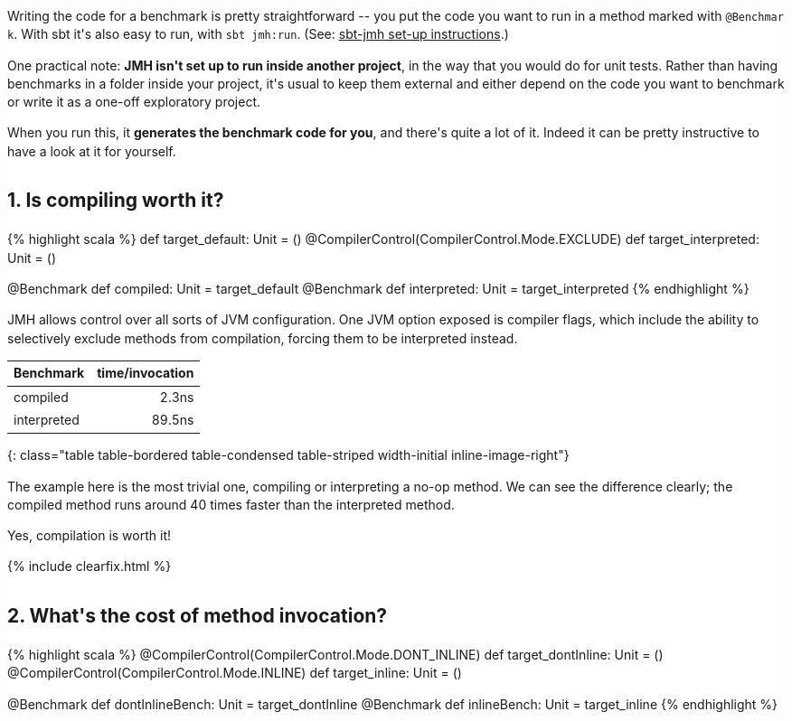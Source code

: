 Writing the code for a benchmark is pretty straightforward -- you put the code you want to run in a method marked with `@Benchmark`. With sbt it's also easy to run, with `sbt jmh:run`. (See: [sbt-jmh set-up instructions](https://github.com/ktoso/sbt-jmh).)

One practical note: **JMH isn't set up to run inside another project**, in the way that you would do for unit tests. Rather than having benchmarks in a folder inside your project, it's usual to keep them external and either depend on the code you want to benchmark or write it as a one-off exploratory project.

When you run this, it **generates the benchmark code for you**, and there's quite a lot of it. Indeed it can be pretty instructive to have a look at it for yourself.

## 1. Is compiling worth it?

<div class="inline-image-left">
{% highlight scala %}
def target_default: Unit = ()
@CompilerControl(CompilerControl.Mode.EXCLUDE)
def target_interpreted: Unit = ()

@Benchmark
def compiled: Unit = target_default
@Benchmark
def interpreted: Unit = target_interpreted
{% endhighlight %}
</div>

JMH allows control over all sorts of JVM configuration. One JVM option exposed is compiler flags, which include the ability to selectively exclude methods from compilation, forcing them to be interpreted instead.

| Benchmark | time/invocation |
| --- | ---: |
| compiled | 2.3ns |
| interpreted | 89.5ns |
{: class="table table-bordered table-condensed table-striped width-initial inline-image-right"}

The example here is the most trivial one, compiling or interpreting a no-op method. We can see the difference clearly; the compiled method runs around 40 times faster than the interpreted method.

Yes, compilation is worth it!

{% include clearfix.html %}

## 2. What's the cost of method invocation?

<div class="inline-image-right">
{% highlight scala %}
@CompilerControl(CompilerControl.Mode.DONT_INLINE)
def target_dontInline: Unit = ()
@CompilerControl(CompilerControl.Mode.INLINE)
def target_inline: Unit = ()

@Benchmark
def dontInlineBench: Unit = target_dontInline
@Benchmark
def inlineBench: Unit = target_inline
{% endhighlight %}
</div>
